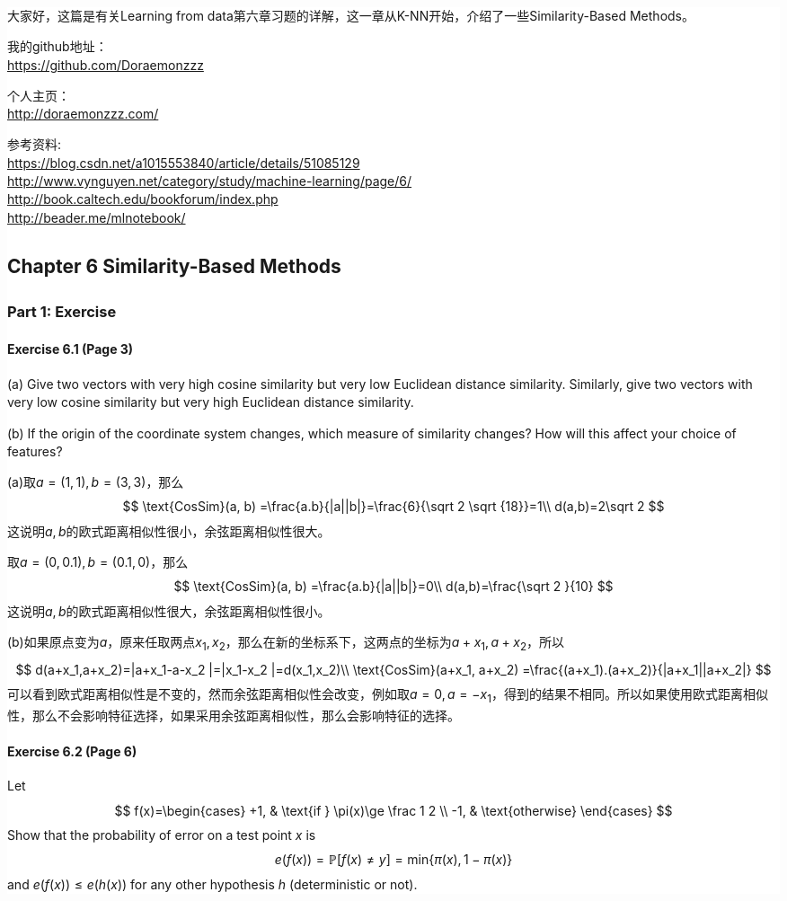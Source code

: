 大家好，这篇是有关Learning from data第六章习题的详解，这一章从K-NN开始，介绍了一些Similarity-Based Methods。

我的github地址：  
https://github.com/Doraemonzzz

个人主页：  
http://doraemonzzz.com/

参考资料:  
https://blog.csdn.net/a1015553840/article/details/51085129  
http://www.vynguyen.net/category/study/machine-learning/page/6/  
http://book.caltech.edu/bookforum/index.php  
http://beader.me/mlnotebook/



## Chapter 6 Similarity-Based Methods

### Part 1: Exercise

####  Exercise 6.1 (Page 3) 

(a) Give two vectors with very high cosine similarity but very low Euclidean distance similarity. Similarly, give two vectors with very low cosine similarity but very high Euclidean distance similarity. 

(b) If the origin of the coordinate system changes, which measure of similarity changes? How will this affect your choice of features? 

(a)取$a=(1,1),b=(3,3)$，那么
$$
\text{CosSim}(a, b) =\frac{a.b}{|a||b|}=\frac{6}{\sqrt 2 \sqrt {18}}=1\\
d(a,b)=2\sqrt 2
$$
这说明$a,b$的欧式距离相似性很小，余弦距离相似性很大。

取$a=(0,0.1),b=(0.1,0)$，那么
$$
\text{CosSim}(a, b) =\frac{a.b}{|a||b|}=0\\
d(a,b)=\frac{\sqrt 2 }{10}
$$
这说明$a,b$的欧式距离相似性很大，余弦距离相似性很小。

(b)如果原点变为$a$，原来任取两点$x_1,x_2$，那么在新的坐标系下，这两点的坐标为$a+x_1,a+x_2$，所以
$$
d(a+x_1,a+x_2)=|a+x_1-a-x_2 |=|x_1-x_2 |=d(x_1,x_2)\\
\text{CosSim}(a+x_1, a+x_2) =\frac{(a+x_1).(a+x_2)}{|a+x_1||a+x_2|}
$$
可以看到欧式距离相似性是不变的，然而余弦距离相似性会改变，例如取$a=0,a=-x_1​$，得到的结果不相同。所以如果使用欧式距离相似性，那么不会影响特征选择，如果采用余弦距离相似性，那么会影响特征的选择。



#### Exercise 6.2 (Page 6) 

Let 
$$
f(x)=\begin{cases}
+1, & \text{if   } \pi(x)\ge \frac 1 2 \\
-1, & \text{otherwise}
\end{cases}
$$
Show that the probability of error on a test point $x$ is 
$$
e(f(x)) = \mathbb P[f(x) \neq  y] = \text{min}\{π(x), 1 - π(x)\}
$$
 and $e(f(x)) ≤ e(h(x))$ for any other hypothesis $h$ (deterministic or not).    
